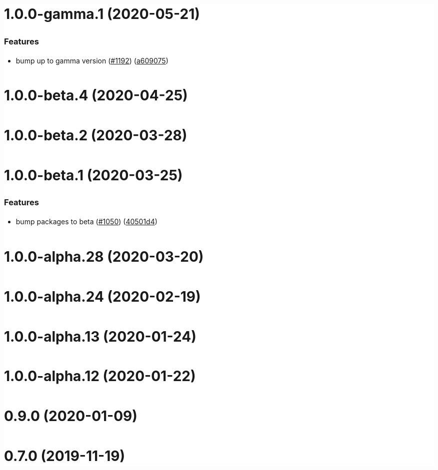 

# 1.0.0-gamma.1 (2020-05-21)


### Features

* bump up to gamma version ([#1192](https://github.com/aws/aws-sdk-js-v3/issues/1192)) ([a609075](https://github.com/aws/aws-sdk-js-v3/commit/a6090754f2a6c21e5b70bf0c8782cc0fbe59ee12))



# 1.0.0-beta.4 (2020-04-25)



# 1.0.0-beta.2 (2020-03-28)



# 1.0.0-beta.1 (2020-03-25)


### Features

* bump packages to beta ([#1050](https://github.com/aws/aws-sdk-js-v3/issues/1050)) ([40501d4](https://github.com/aws/aws-sdk-js-v3/commit/40501d4394d04bc1bc91c10136fa48b1d3a67d8f))



# 1.0.0-alpha.28 (2020-03-20)



# 1.0.0-alpha.24 (2020-02-19)



# 1.0.0-alpha.13 (2020-01-24)



# 1.0.0-alpha.12 (2020-01-22)



# 0.9.0 (2020-01-09)



# 0.7.0 (2019-11-19)
